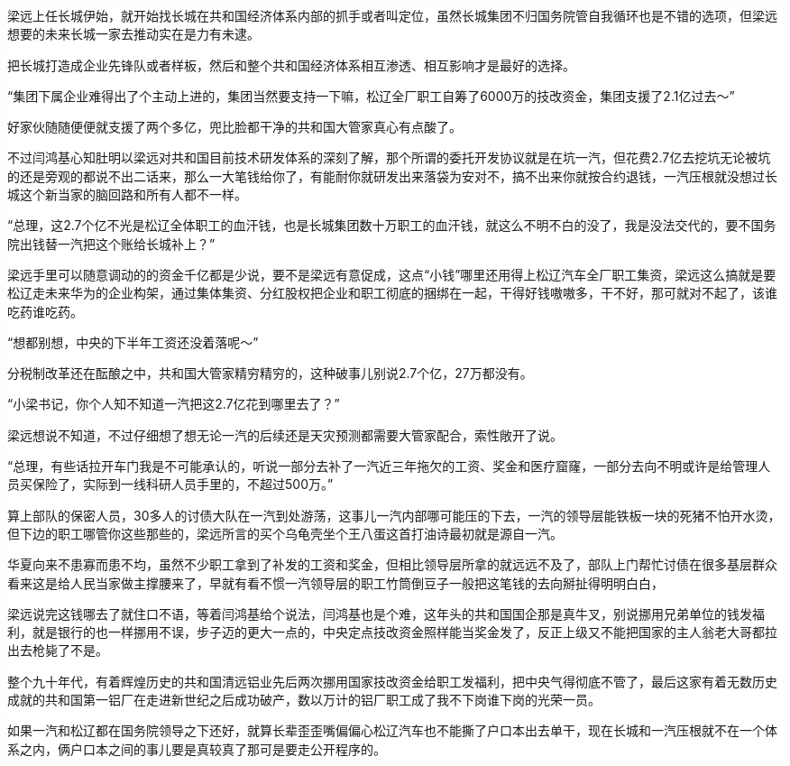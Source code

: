   

梁远上任长城伊始，就开始找长城在共和国经济体系内部的抓手或者叫定位，虽然长城集团不归国务院管自我循环也是不错的选项，但梁远想要的未来长城一家去推动实在是力有未逮。

  

把长城打造成企业先锋队或者样板，然后和整个共和国经济体系相互渗透、相互影响才是最好的选择。

  

“集团下属企业难得出了个主动上进的，集团当然要支持一下嘛，松辽全厂职工自筹了6000万的技改资金，集团支援了2.1亿过去～”

  

好家伙随随便便就支援了两个多亿，兜比脸都干净的共和国大管家真心有点酸了。

  

不过闫鸿基心知肚明以梁远对共和国目前技术研发体系的深刻了解，那个所谓的委托开发协议就是在坑一汽，但花费2.7亿去挖坑无论被坑的还是旁观的都说不出二话来，那么一大笔钱给你了，有能耐你就研发出来落袋为安对不，搞不出来你就按合约退钱，一汽压根就没想过长城这个新当家的脑回路和所有人都不一样。

  

“总理，这2.7个亿不光是松辽全体职工的血汗钱，也是长城集团数十万职工的血汗钱，就这么不明不白的没了，我是没法交代的，要不国务院出钱替一汽把这个账给长城补上？”

  

梁远手里可以随意调动的的资金千亿都是少说，要不是梁远有意促成，这点“小钱”哪里还用得上松辽汽车全厂职工集资，梁远这么搞就是要松辽走未来华为的企业构架，通过集体集资、分红股权把企业和职工彻底的捆绑在一起，干得好钱嗷嗷多，干不好，那可就对不起了，该谁吃药谁吃药。

  

“想都别想，中央的下半年工资还没着落呢～”

  

分税制改革还在酝酿之中，共和国大管家精穷精穷的，这种破事儿别说2.7个亿，27万都没有。

  

“小梁书记，你个人知不知道一汽把这2.7亿花到哪里去了？”

  

梁远想说不知道，不过仔细想了想无论一汽的后续还是天灾预测都需要大管家配合，索性敞开了说。

  

“总理，有些话拉开车门我是不可能承认的，听说一部分去补了一汽近三年拖欠的工资、奖金和医疗窟窿，一部分去向不明或许是给管理人员买保险了，实际到一线科研人员手里的，不超过500万。”

  

算上部队的保密人员，30多人的讨债大队在一汽到处游荡，这事儿一汽内部哪可能压的下去，一汽的领导层能铁板一块的死猪不怕开水烫，但下边的职工哪管你这些那些的，梁远所言的买个乌龟壳坐个王八蛋这首打油诗最初就是源自一汽。

  

华夏向来不患寡而患不均，虽然不少职工拿到了补发的工资和奖金，但相比领导层所拿的就远远不及了，部队上门帮忙讨债在很多基层群众看来这是给人民当家做主撑腰来了，早就有看不惯一汽领导层的职工竹筒倒豆子一般把这笔钱的去向掰扯得明明白白，

  

梁远说完这钱哪去了就住口不语，等着闫鸿基给个说法，闫鸿基也是个难，这年头的共和国国企那是真牛叉，别说挪用兄弟单位的钱发福利，就是银行的也一样挪用不误，步子迈的更大一点的，中央定点技改资金照样能当奖金发了，反正上级又不能把国家的主人翁老大哥都拉出去枪毙了不是。

  

整个九十年代，有着辉煌历史的共和国清远铝业先后两次挪用国家技改资金给职工发福利，把中央气得彻底不管了，最后这家有着无数历史成就的共和国第一铝厂在走进新世纪之后成功破产，数以万计的铝厂职工成了我不下岗谁下岗的光荣一员。

  

如果一汽和松辽都在国务院领导之下还好，就算长辈歪歪嘴偏偏心松辽汽车也不能撕了户口本出去单干，现在长城和一汽压根就不在一个体系之内，俩户口本之间的事儿要是真较真了那可是要走公开程序的。
